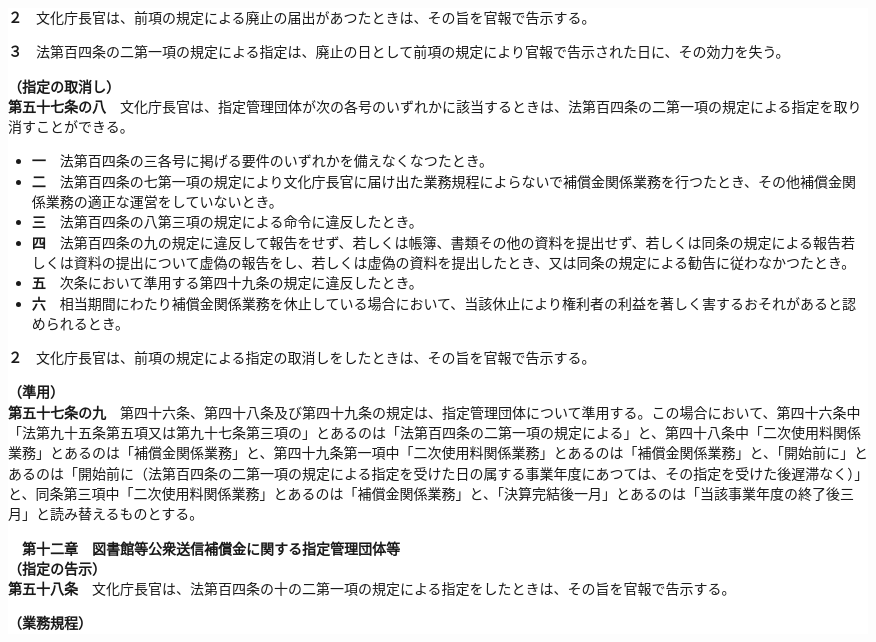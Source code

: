 **２**　文化庁長官は、前項の規定による廃止の届出があつたときは、その旨を官報で告示する。  
  
**３**　法第百四条の二第一項の規定による指定は、廃止の日として前項の規定により官報で告示された日に、その効力を失う。  
  
**（指定の取消し）**  
**第五十七条の八**　文化庁長官は、指定管理団体が次の各号のいずれかに該当するときは、法第百四条の二第一項の規定による指定を取り消すことができる。  
* **一**　法第百四条の三各号に掲げる要件のいずれかを備えなくなつたとき。  
* **二**　法第百四条の七第一項の規定により文化庁長官に届け出た業務規程によらないで補償金関係業務を行つたとき、その他補償金関係業務の適正な運営をしていないとき。  
* **三**　法第百四条の八第三項の規定による命令に違反したとき。  
* **四**　法第百四条の九の規定に違反して報告をせず、若しくは帳簿、書類その他の資料を提出せず、若しくは同条の規定による報告若しくは資料の提出について虚偽の報告をし、若しくは虚偽の資料を提出したとき、又は同条の規定による勧告に従わなかつたとき。  
* **五**　次条において準用する第四十九条の規定に違反したとき。  
* **六**　相当期間にわたり補償金関係業務を休止している場合において、当該休止により権利者の利益を著しく害するおそれがあると認められるとき。  
  
**２**　文化庁長官は、前項の規定による指定の取消しをしたときは、その旨を官報で告示する。  
  
**（準用）**  
**第五十七条の九**　第四十六条、第四十八条及び第四十九条の規定は、指定管理団体について準用する。この場合において、第四十六条中「法第九十五条第五項又は第九十七条第三項の」とあるのは「法第百四条の二第一項の規定による」と、第四十八条中「二次使用料関係業務」とあるのは「補償金関係業務」と、第四十九条第一項中「二次使用料関係業務」とあるのは「補償金関係業務」と、「開始前に」とあるのは「開始前に（法第百四条の二第一項の規定による指定を受けた日の属する事業年度にあつては、その指定を受けた後遅滞なく）」と、同条第三項中「二次使用料関係業務」とあるのは「補償金関係業務」と、「決算完結後一月」とあるのは「当該事業年度の終了後三月」と読み替えるものとする。  
  
&emsp;**第十二章　図書館等公衆送信補償金に関する指定管理団体等**  
**（指定の告示）**  
**第五十八条**　文化庁長官は、法第百四条の十の二第一項の規定による指定をしたときは、その旨を官報で告示する。  
  
**（業務規程）**  
